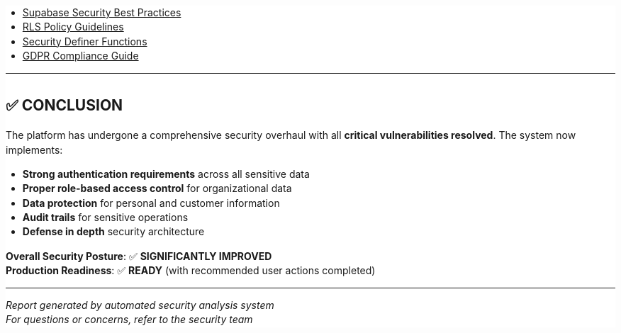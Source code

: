 - [Supabase Security Best Practices](https://supabase.com/docs/guides/auth/row-level-security)
- [RLS Policy Guidelines](https://supabase.com/docs/guides/auth/row-level-security#policies)
- [Security Definer Functions](https://www.postgresql.org/docs/current/sql-createfunction.html)
- [GDPR Compliance Guide](https://gdpr.eu/checklist/)

---

## ✅ CONCLUSION

The platform has undergone a comprehensive security overhaul with all **critical vulnerabilities resolved**. The system now implements:

- **Strong authentication requirements** across all sensitive data
- **Proper role-based access control** for organizational data
- **Data protection** for personal and customer information
- **Audit trails** for sensitive operations
- **Defense in depth** security architecture

**Overall Security Posture**: ✅ **SIGNIFICANTLY IMPROVED**  
**Production Readiness**: ✅ **READY** (with recommended user actions completed)

---

*Report generated by automated security analysis system*  
*For questions or concerns, refer to the security team*
